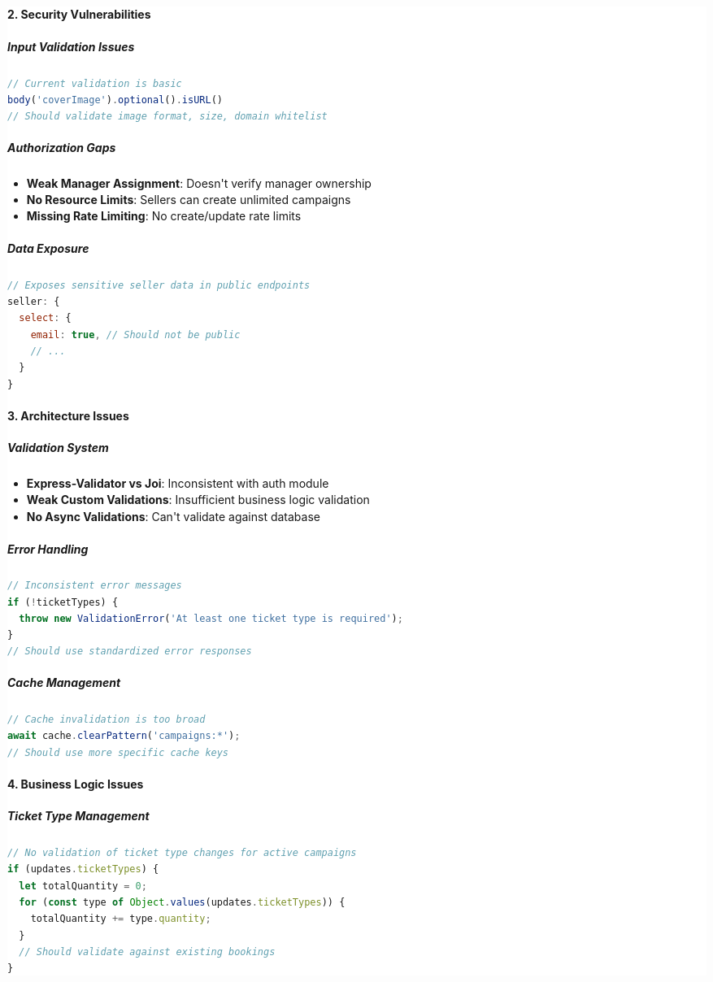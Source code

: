 #### 2. **Security Vulnerabilities**

##### **Input Validation Issues**
```javascript
// Current validation is basic
body('coverImage').optional().isURL()
// Should validate image format, size, domain whitelist
```

##### **Authorization Gaps**
- **Weak Manager Assignment**: Doesn't verify manager ownership
- **No Resource Limits**: Sellers can create unlimited campaigns
- **Missing Rate Limiting**: No create/update rate limits

##### **Data Exposure**
```javascript
// Exposes sensitive seller data in public endpoints
seller: {
  select: {
    email: true, // Should not be public
    // ...
  }
}
```

#### 3. **Architecture Issues**

##### **Validation System**
- **Express-Validator vs Joi**: Inconsistent with auth module
- **Weak Custom Validations**: Insufficient business logic validation
- **No Async Validations**: Can't validate against database

##### **Error Handling**
```javascript
// Inconsistent error messages
if (!ticketTypes) {
  throw new ValidationError('At least one ticket type is required');
}
// Should use standardized error responses
```

##### **Cache Management**
```javascript
// Cache invalidation is too broad
await cache.clearPattern('campaigns:*');
// Should use more specific cache keys
```

#### 4. **Business Logic Issues**

##### **Ticket Type Management**
```javascript
// No validation of ticket type changes for active campaigns
if (updates.ticketTypes) {
  let totalQuantity = 0;
  for (const type of Object.values(updates.ticketTypes)) {
    totalQuantity += type.quantity;
  }
  // Should validate against existing bookings
}
```
